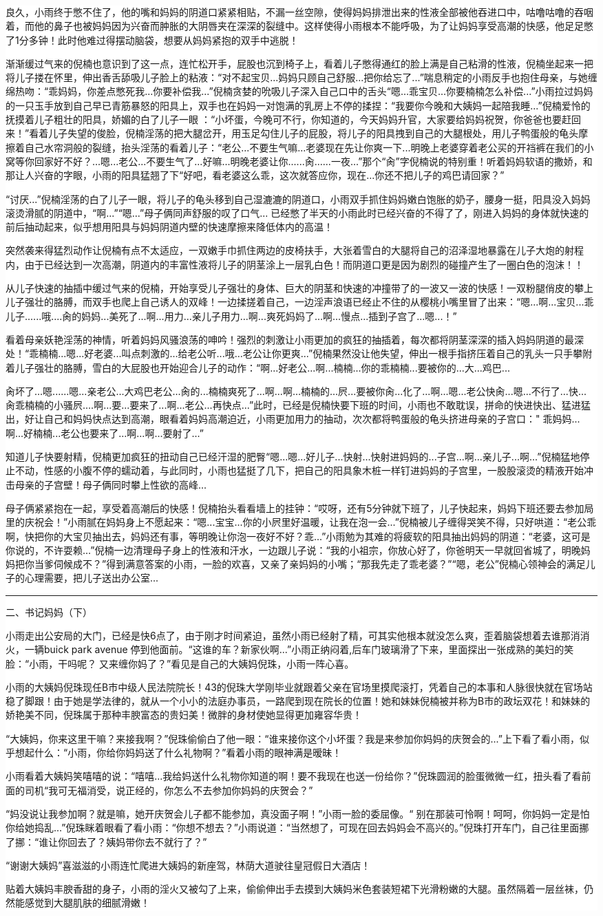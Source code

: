 良久，小雨终于憋不住了，他的嘴和妈妈的阴道口紧紧相贴，不漏一丝空隙，使得妈妈排泄出来的性液全部被他吞进口中，咕噜咕噜的吞咽着，而他的鼻子也被妈妈因为兴奋而肿胀的大阴唇夹在深深的裂缝中。这样使得小雨根本不能呼吸，为了让妈妈享受高潮的快感，他足足憋了1分多钟！此时他难过得摆动脑袋，想要从妈妈紧抱的双手中逃脱！

渐渐缓过气来的倪楠也意识到了这一点，连忙松开手，屁股也沉到椅子上，看着儿子憋得通红的脸上满是自己粘滑的性液，倪楠坐起来一把将儿子搂在怀里，伸出香舌舔吸儿子脸上的粘液：“对不起宝贝...妈妈只顾自己舒服...把你给忘了...”喘息稍定的小雨反手也抱住母亲，与她缠绵热吻：“乖妈妈，你差点憋死我...你要补偿我...”倪楠贪婪的吮吸儿子深入自己口中的舌头“嗯...乖宝贝...你要楠楠怎么补偿...”小雨拉过妈妈的一只玉手放到自己早已青筋暴怒的阳具上，双手也在妈妈一对饱满的乳房上不停的揉捏：“我要你今晚和大姨妈一起陪我睡...”倪楠爱怜的抚摸着儿子粗壮的阳具，娇媚的白了儿子一眼 ：“小坏蛋，今晚可不行，你知道的，今天妈妈升官，大家要给妈妈祝贺，你爸爸也要赶回来！”看着儿子失望的俊脸，倪楠淫荡的把大腿岔开，用玉足勾住儿子的屁股，将儿子的阳具拽到自己的大腿根处，用儿子鸭蛋般的龟头摩擦着自己水帘洞般的裂缝，抬头淫荡的看着儿子：“老公...不要生气嘛...老婆现在先让你爽一下...明晚上老婆穿着老公买的开裆裤在我们的小窝等你回家好不好？...嗯...老公...不要生气了...好嘛...明晚老婆让你......肏......一夜...”那个“肏”字倪楠说的特别重！听着妈妈软语的撒娇，和那让人兴奋的字眼，小雨的阳具猛翘了下“好吧，看老婆这么乖，这次就答应你，现在...你还不把儿子的鸡巴请回家？”

“讨厌...”倪楠淫荡的白了儿子一眼，将儿子的龟头移到自己湿漉漉的阴道口，小雨双手抓住妈妈嫩白饱胀的奶子，腰身一挺，阳具没入妈妈滚烫滑腻的阴道中，“啊...”“嗯...”母子俩同声舒服的叹了口气...
已经憋了半天的小雨此时已经兴奋的不得了了，刚进入妈妈的身体就快速的前后抽动起来，似乎想用阳具与妈妈阴道内壁的快速摩擦来降低体内的高温！



突然袭来得猛烈动作让倪楠有点不太适应，一双嫩手巾抓住两边的皮椅扶手，大张着雪白的大腿将自己的沼泽湿地暴露在儿子大炮的射程内，由于已经达到一次高潮，阴道内的丰富性液将儿子的阴茎涂上一层乳白色！而阴道口更是因为剧烈的碰撞产生了一圈白色的泡沫！！

从儿子快速的抽插中缓过气来的倪楠，开始享受儿子强壮的身体、巨大的阴茎和快速的冲撞带了的一波又一波的快感！一双粉腿俏皮的攀上儿子强壮的胳膊，而双手也爬上自己诱人的双峰！一边揉搓着自己，一边淫声浪语已经止不住的从樱桃小嘴里冒了出来：“嗯...啊...宝贝...乖儿子......哦....肏的妈妈...美死了...啊...用力...亲儿子用力...啊...爽死妈妈了...啊...慢点...插到子宫了...嗯...！”

看着母亲妖艳淫荡的神情，听着妈妈风骚浪荡的呻吟！强烈的刺激让小雨更加的疯狂的抽插着，每次都将阴茎深深的插入妈妈阴道的最深处！“乖楠楠...嗯...好老婆...叫点刺激的...给老公听...哦...老公让你更爽...”倪楠果然没让他失望，伸出一根手指挤压着自己的乳头一只手攀附着儿子强壮的胳膊，雪白的大屁股也开始迎合儿子的动作：“啊...好老公...啊...楠楠...你的乖楠楠...要被你的...大...鸡巴...

肏坏了...嗯......嗯...亲老公...大鸡巴老公...肏的...楠楠爽死了...啊...啊...楠楠的...屄...要被你肏...化了...啊...嗯...老公快肏...嗯...不行了...快... 肏乖楠楠的小骚屄....啊...要...要来了...啊...老公...再快点...”此时，已经是倪楠快要下班的时间，小雨也不敢耽误，拼命的快进快出、猛进猛出，好让自己和妈妈快点达到高潮，眼看着妈妈高潮迫近，小雨更加用力的抽动，次次都将鸭蛋般的龟头挤进母亲的子宫口：" 乖妈妈...啊...好楠楠...老公也要来了...啊...啊...要射了...”

知道儿子快要射精，倪楠更加疯狂的扭动自己已经汗湿的肥臀“嗯...嗯...好儿子...快射...快射进妈妈的...子宫...啊...亲儿子...啊...”倪楠猛地停止不动，性感的小腹不停的蠕动着，与此同时，小雨也猛挺了几下，把自己的阳具象木桩一样钉进妈妈的子宫里，一股股滚烫的精液开始冲击母亲的子宫壁！母子俩同时攀上性欲的高峰...

母子俩紧紧抱在一起，享受着高潮后的快感！倪楠抬头看看墙上的挂钟：“哎呀，还有5分钟就下班了，儿子快起来，妈妈下班还要去参加局里的庆祝会！”小雨腻在妈妈身上不愿起来：“嗯...宝宝...你的小屄里好温暖，让我在泡一会...”倪楠被儿子缠得哭笑不得，只好哄道：“老公乖啊，快把你的大宝贝抽出去，妈妈还有事，等明晚让你泡一夜好不好？乖...”小雨勉为其难的将疲软的阳具抽出妈妈的阴道：“老婆，这可是你说的，不许耍赖...”倪楠一边清理母子身上的性液和汗水，一边跟儿子说：“我的小祖宗，你放心好了，你爸明天一早就回省城了，明晚妈妈把你当爹伺候成不？”得到满意答案的小雨，一脸的欢喜，又亲了亲妈妈的小嘴；“那我先走了乖老婆？”“嗯，老公”倪楠心领神会的满足儿子的心理需要，把儿子送出办公室...
****************************************************************************************************************************

二、书记妈妈（下）

小雨走出公安局的大门，已经是快6点了，由于刚才时间紧迫，虽然小雨已经射了精，可其实他根本就没怎么爽，歪着脑袋想着去谁那消消火，一辆buick park avenue 停到他面前。“这谁的车？新家伙啊...”小雨正纳闷着,后车门玻璃滑了下来，里面探出一张成熟的美妇的笑脸：“小雨，干吗呢？ 又来缠你妈了？”看见是自己的大姨妈倪珠，小雨一阵心喜。

小雨的大姨妈倪珠现任B市中级人民法院院长！43的倪珠大学刚毕业就跟着父亲在官场里摸爬滚打，凭着自己的本事和人脉很快就在官场站稳了脚跟！由于她是学法律的，就从一个小小的法庭办事员，一路爬到现在院长的位置！她和妹妹倪楠被并称为B市的政坛双花！和妹妹的娇艳美不同，倪珠属于那种丰腴富态的贵妇美！微胖的身材使她显得更加雍容华贵！

“大姨妈，你来这里干嘛？来接我啊？”倪珠偷偷白了他一眼：“谁来接你这个小坏蛋？我是来参加你妈妈的庆贺会的...”上下看了看小雨，似乎想起什么：“小雨，你给你妈妈送了什么礼物啊？”看着小雨的眼神满是暧昧！

小雨看着大姨妈笑嘻嘻的说：“嘻嘻...我给妈送什么礼物你知道的啊！要不我现在也送一份给你？”倪珠圆润的脸蛋微微一红，扭头看了看前面的司机“我可无福消受，说正经的，你怎么不去参加你妈妈的庆贺会？”

“妈没说让我参加啊？就是嘛，她开庆贺会儿子都不能参加，真没面子啊！”小雨一脸的委屈像。“ 别在那装可怜啊！呵呵，你妈妈一定是怕你给她捣乱...”倪珠眯着眼看了看小雨：“你想不想去？”小雨说道：“当然想了，可现在回去妈妈会不高兴的。”倪珠打开车门，自己往里面挪了挪：“谁让你回去了？姨妈带你去不就行了？”

“谢谢大姨妈”喜滋滋的小雨连忙爬进大姨妈的新座驾，林荫大道驶往皇冠假日大酒店！

贴着大姨妈丰腴香甜的身子，小雨的淫火又被勾了上来，偷偷伸出手去摸到大姨妈米色套装短裙下光滑粉嫩的大腿。虽然隔着一层丝袜，仍然能感觉到大腿肌肤的细腻滑嫩！
